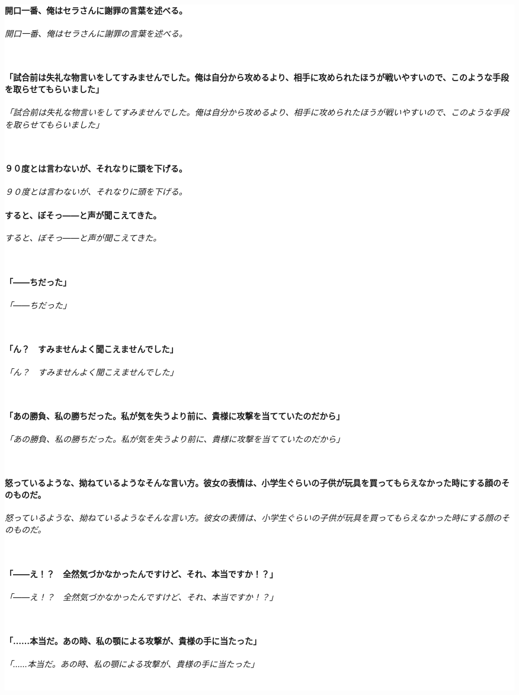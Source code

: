#### 開口一番、俺はセラさんに謝罪の言葉を述べる。

*開口一番、俺はセラさんに謝罪の言葉を述べる。*

&nbsp;

#### 「試合前は失礼な物言いをしてすみませんでした。俺は自分から攻めるより、相手に攻められたほうが戦いやすいので、このような手段を取らせてもらいました」

*「試合前は失礼な物言いをしてすみませんでした。俺は自分から攻めるより、相手に攻められたほうが戦いやすいので、このような手段を取らせてもらいました」*

&nbsp;

#### ９０度とは言わないが、それなりに頭を下げる。

*９０度とは言わないが、それなりに頭を下げる。*

#### すると、ぼそっ――と声が聞こえてきた。

*すると、ぼそっ――と声が聞こえてきた。*

&nbsp;

#### 「――ちだった」

*「――ちだった」*

&nbsp;

#### 「ん？　すみませんよく聞こえませんでした」

*「ん？　すみませんよく聞こえませんでした」*

&nbsp;

#### 「あの勝負、私の勝ちだった。私が気を失うより前に、貴様に攻撃を当てていたのだから」

*「あの勝負、私の勝ちだった。私が気を失うより前に、貴様に攻撃を当てていたのだから」*

&nbsp;

#### 怒っているような、拗ねているようなそんな言い方。彼女の表情は、小学生ぐらいの子供が玩具を買ってもらえなかった時にする顔のそのものだ。

*怒っているような、拗ねているようなそんな言い方。彼女の表情は、小学生ぐらいの子供が玩具を買ってもらえなかった時にする顔のそのものだ。*

&nbsp;

#### 「――え！？　全然気づかなかったんですけど、それ、本当ですか！？」

*「――え！？　全然気づかなかったんですけど、それ、本当ですか！？」*

&nbsp;

#### 「……本当だ。あの時、私の顎による攻撃が、貴様の手に当たった」

*「……本当だ。あの時、私の顎による攻撃が、貴様の手に当たった」*

&nbsp;
